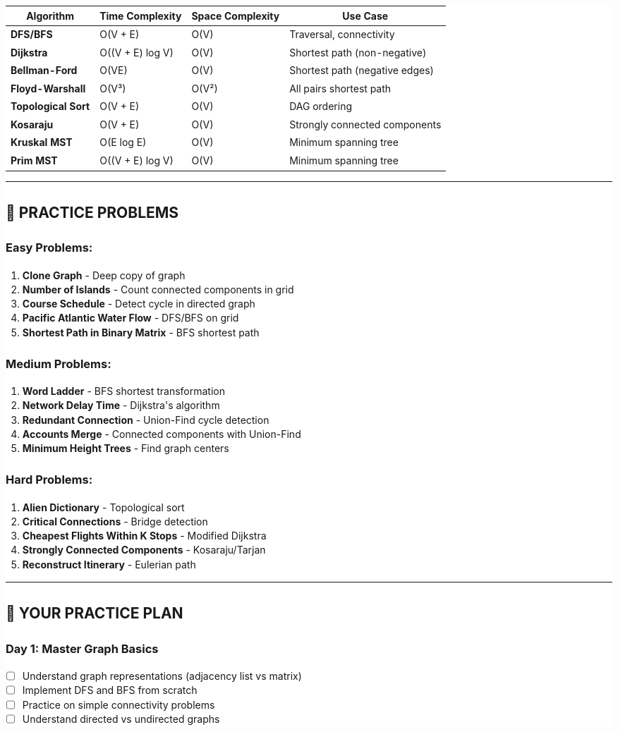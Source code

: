 | Algorithm | Time Complexity | Space Complexity | Use Case |
|-----------|----------------|------------------|----------|
| **DFS/BFS** | O(V + E) | O(V) | Traversal, connectivity |
| **Dijkstra** | O((V + E) log V) | O(V) | Shortest path (non-negative) |
| **Bellman-Ford** | O(VE) | O(V) | Shortest path (negative edges) |
| **Floyd-Warshall** | O(V³) | O(V²) | All pairs shortest path |
| **Topological Sort** | O(V + E) | O(V) | DAG ordering |
| **Kosaraju** | O(V + E) | O(V) | Strongly connected components |
| **Kruskal MST** | O(E log E) | O(V) | Minimum spanning tree |
| **Prim MST** | O((V + E) log V) | O(V) | Minimum spanning tree |

---

## 📝 **PRACTICE PROBLEMS**

### **Easy Problems:**

1. **Clone Graph** - Deep copy of graph
2. **Number of Islands** - Count connected components in grid
3. **Course Schedule** - Detect cycle in directed graph
4. **Pacific Atlantic Water Flow** - DFS/BFS on grid
5. **Shortest Path in Binary Matrix** - BFS shortest path

### **Medium Problems:**

1. **Word Ladder** - BFS shortest transformation
2. **Network Delay Time** - Dijkstra's algorithm
3. **Redundant Connection** - Union-Find cycle detection
4. **Accounts Merge** - Connected components with Union-Find
5. **Minimum Height Trees** - Find graph centers

### **Hard Problems:**

1. **Alien Dictionary** - Topological sort
2. **Critical Connections** - Bridge detection
3. **Cheapest Flights Within K Stops** - Modified Dijkstra
4. **Strongly Connected Components** - Kosaraju/Tarjan
5. **Reconstruct Itinerary** - Eulerian path

---

## 🎯 **YOUR PRACTICE PLAN**

### **Day 1: Master Graph Basics**
- [ ] Understand graph representations (adjacency list vs matrix)
- [ ] Implement DFS and BFS from scratch
- [ ] Practice on simple connectivity problems
- [ ] Understand directed vs undirected graphs

